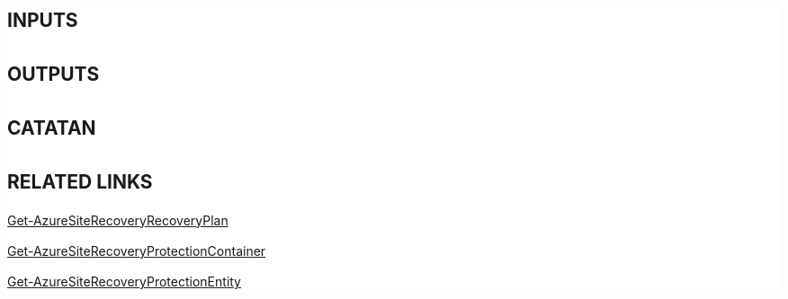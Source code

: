## INPUTS

## OUTPUTS

## CATATAN

## RELATED LINKS

[Get-AzureSiteRecoveryRecoveryPlan](./Get-AzureSiteRecoveryRecoveryPlan.md)

[Get-AzureSiteRecoveryProtectionContainer](./Get-AzureSiteRecoveryProtectionContainer.md)

[Get-AzureSiteRecoveryProtectionEntity](./Get-AzureSiteRecoveryProtectionEntity.md)


